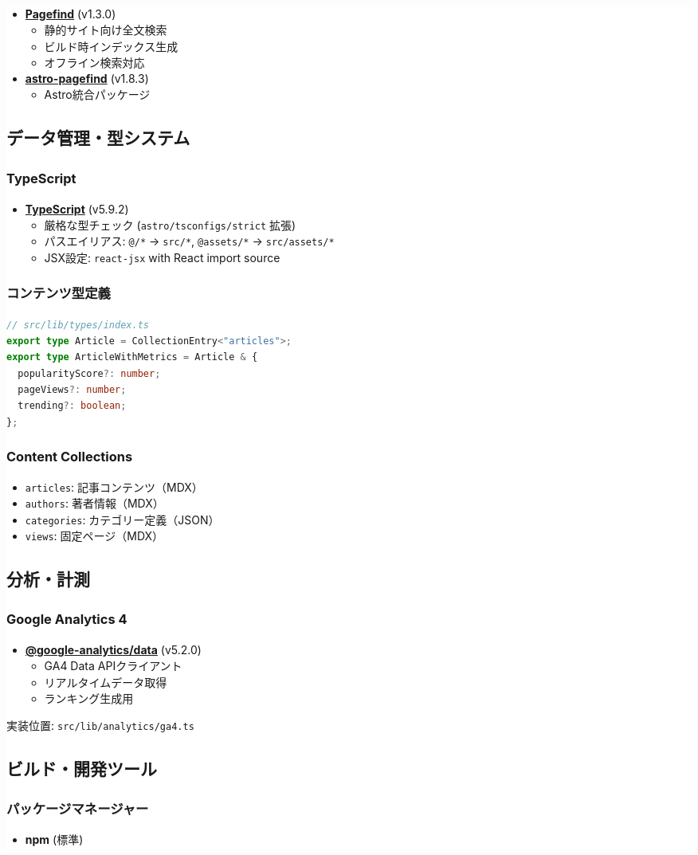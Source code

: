 - **[Pagefind](https://pagefind.app/)** (v1.3.0)
  - 静的サイト向け全文検索
  - ビルド時インデックス生成
  - オフライン検索対応
- **[astro-pagefind](https://github.com/shishkin/astro-pagefind)** (v1.8.3)
  - Astro統合パッケージ

## データ管理・型システム

### TypeScript

- **[TypeScript](https://www.typescriptlang.org/)** (v5.9.2)
  - 厳格な型チェック (`astro/tsconfigs/strict` 拡張)
  - パスエイリアス: `@/*` → `src/*`, `@assets/*` → `src/assets/*`
  - JSX設定: `react-jsx` with React import source

### コンテンツ型定義

```typescript
// src/lib/types/index.ts
export type Article = CollectionEntry<"articles">;
export type ArticleWithMetrics = Article & {
  popularityScore?: number;
  pageViews?: number;
  trending?: boolean;
};
```

### Content Collections

- `articles`: 記事コンテンツ（MDX）
- `authors`: 著者情報（MDX）
- `categories`: カテゴリー定義（JSON）
- `views`: 固定ページ（MDX）

## 分析・計測

### Google Analytics 4

- **[@google-analytics/data](https://www.npmjs.com/package/@google-analytics/data)** (v5.2.0)
  - GA4 Data APIクライアント
  - リアルタイムデータ取得
  - ランキング生成用

実装位置: `src/lib/analytics/ga4.ts`

## ビルド・開発ツール

### パッケージマネージャー

- **npm** (標準)
